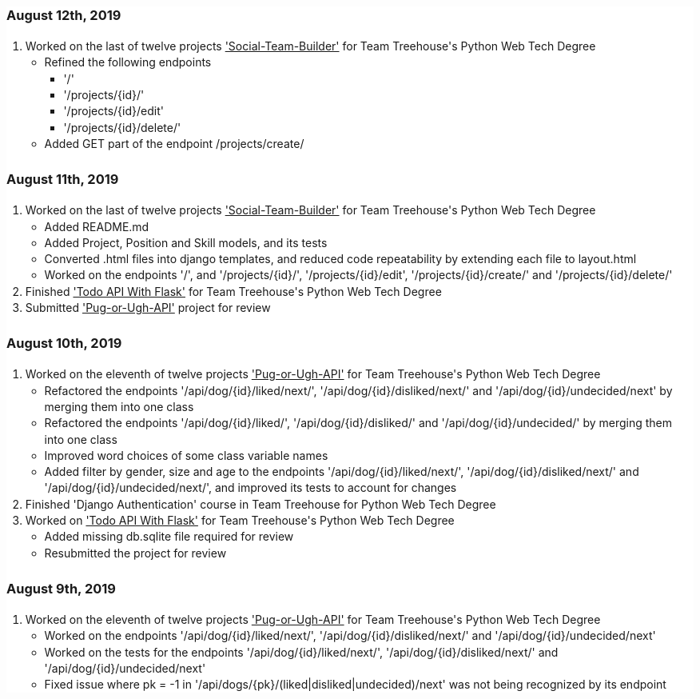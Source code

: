 ### August 12th, 2019
1. Worked on the last of twelve projects ['Social-Team-Builder'](https://github.com/hyungmogu/THPWD12-Social-Team-Builder) for Team Treehouse's Python Web Tech Degree
    - Refined the following endpoints
        - '/'
        - '/projects/{id}/'
        - '/projects/{id}/edit'
        - '/projects/{id}/delete/'
    - Added GET part of the endpoint /projects/create/

### August 11th, 2019
1. Worked on the last of twelve projects ['Social-Team-Builder'](https://github.com/hyungmogu/THPWD12-Social-Team-Builder) for Team Treehouse's Python Web Tech Degree
    - Added README.md
    - Added Project, Position and Skill models, and its tests
    - Converted .html files into django templates, and reduced code repeatability by extending each file to layout.html
    - Worked on the endpoints '/', and '/projects/{id}/', '/projects/{id}/edit', '/projects/{id}/create/' and '/projects/{id}/delete/'
2. Finished ['Todo API With Flask'](https://github.com/hyungmogu/THPWD10-Todo-API-With-Flask) for Team Treehouse's Python Web Tech Degree
3. Submitted ['Pug-or-Ugh-API'](https://github.com/hyungmogu/THPWD-11-Pug-or-Ugh-API) project for review

### August 10th, 2019
1. Worked on the eleventh of twelve projects ['Pug-or-Ugh-API'](https://github.com/hyungmogu/THPWD-11-Pug-or-Ugh-API) for Team Treehouse's Python Web Tech Degree
    - Refactored the endpoints '/api/dog/{id}/liked/next/', '/api/dog/{id}/disliked/next/' and '/api/dog/{id}/undecided/next' by merging them into one class
    - Refactored the endpoints '/api/dog/{id}/liked/', '/api/dog/{id}/disliked/' and '/api/dog/{id}/undecided/' by merging them into one class
    - Improved word choices of some class variable names
    - Added filter by gender, size and age to the endpoints '/api/dog/{id}/liked/next/', '/api/dog/{id}/disliked/next/' and '/api/dog/{id}/undecided/next/', and improved its tests to account for changes
2. Finished 'Django Authentication' course in Team Treehouse for Python Web Tech Degree
3. Worked on ['Todo API With Flask'](https://github.com/hyungmogu/THPWD10-Todo-API-With-Flask) for Team Treehouse's Python Web Tech Degree
    - Added missing db.sqlite file required for review
    - Resubmitted the project for review

### August 9th, 2019
1. Worked on the eleventh of twelve projects ['Pug-or-Ugh-API'](https://github.com/hyungmogu/THPWD-11-Pug-or-Ugh-API) for Team Treehouse's Python Web Tech Degree
    - Worked on the endpoints '/api/dog/{id}/liked/next/', '/api/dog/{id}/disliked/next/' and '/api/dog/{id}/undecided/next'
    - Worked on the tests for the endpoints '/api/dog/{id}/liked/next/', '/api/dog/{id}/disliked/next/' and '/api/dog/{id}/undecided/next'
    - Fixed issue where pk = -1 in '/api/dogs/{pk}/(liked|disliked|undecided)/next' was not being recognized by its endpoint
